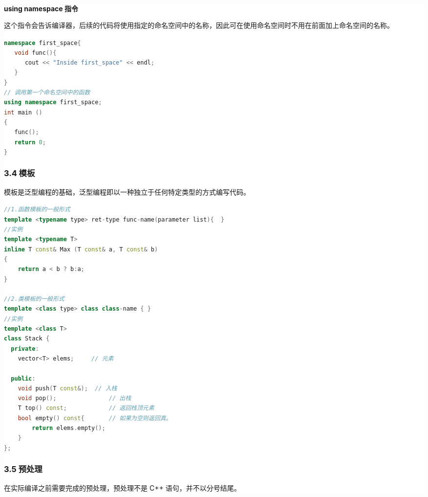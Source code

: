 **using namespace 指令**

这个指令会告诉编译器，后续的代码将使用指定的命名空间中的名称，因此可在使用命名空间时不用在前面加上命名空间的名称。

```c++
namespace first_space{
   void func(){
      cout << "Inside first_space" << endl;
   }
}
// 调用第一个命名空间中的函数
using namespace first_space;
int main ()
{   
   func();
   return 0;
}
```

### 3.4 模板

模板是泛型编程的基础，泛型编程即以一种独立于任何特定类型的方式编写代码。

```c++
//1.函数模板的一般形式
template <typename type> ret-type func-name(parameter list){  }
//实例  
template <typename T>
inline T const& Max (T const& a, T const& b) 
{ 
    return a < b ? b:a; 
} 

//2.类模板的一般形式
template <class type> class class-name { }
//实例
template <class T>
class Stack { 
  private: 
    vector<T> elems;     // 元素 
 
  public: 
    void push(T const&);  // 入栈
    void pop();               // 出栈
    T top() const;            // 返回栈顶元素
    bool empty() const{       // 如果为空则返回真。
        return elems.empty(); 
    } 
}; 
```

### 3.5 预处理

在实际编译之前需要完成的预处理，预处理不是 C++ 语句，并不以分号结尾。
